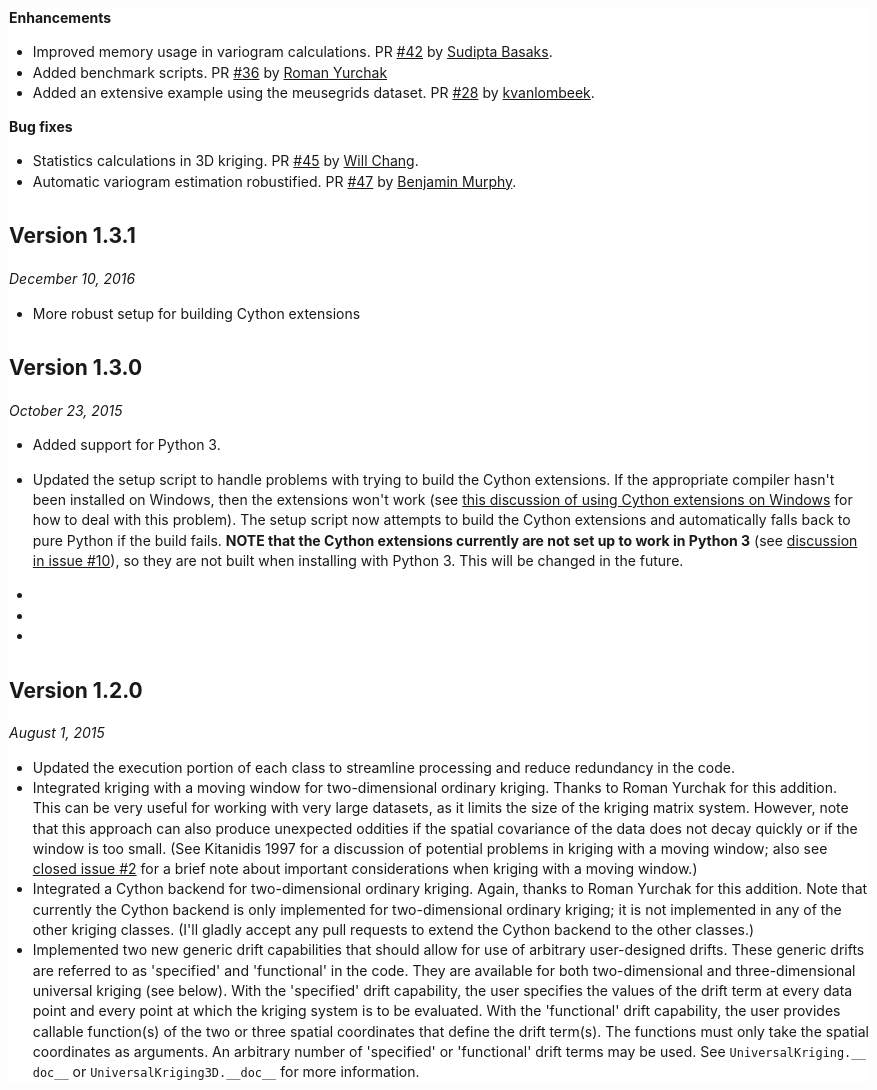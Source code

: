 **Enhancements**

* Improved memory usage in variogram calculations. PR [#42](https://github.com/GeoStat-Framework/PyKrige/pull/42) by [Sudipta Basaks](https://github.com/basaks).
* Added benchmark scripts. PR [#36](https://github.com/GeoStat-Framework/PyKrige/pull/36) by [Roman Yurchak](https://github.com/rth)
* Added an extensive example using the meusegrids dataset. PR [#28](https://github.com/GeoStat-Framework/PyKrige/pull/28) by [kvanlombeek](https://github.com/kvanlombeek).

**Bug fixes**

* Statistics calculations in 3D kriging. PR [#45](https://github.com/GeoStat-Framework/PyKrige/pull/45) by [Will Chang](https://github.com/whdc).
* Automatic variogram estimation robustified. PR [#47](https://github.com/GeoStat-Framework/PyKrige/pull/47) by [Benjamin Murphy](https://github.com/bsmurphy).


Version 1.3.1
-------------
*December 10, 2016*

* More robust setup for building Cython extensions


Version 1.3.0
-------------
*October 23, 2015*

* Added support for Python 3.
* Updated the setup script to handle problems with trying to build the Cython extensions. If the appropriate compiler hasn't been installed on Windows, then the extensions won't work (see [this discussion of using Cython extensions on Windows] for how to deal with this problem). The setup script now attempts to build the Cython extensions and automatically falls back to pure Python if the build fails. **NOTE that the Cython extensions currently are not set up to work in Python 3** (see [discussion in issue #10]), so they are not built when installing with Python 3. This will be changed in the future.

* [closed issue #2]: https://github.com/GeoStat-Framework/PyKrige/issues/2
* [this discussion of using Cython extensions on Windows]: https://github.com/cython/cython/wiki/CythonExtensionsOnWindows
* [discussion in issue #10]: https://github.com/GeoStat-Framework/PyKrige/issues/10


Version 1.2.0
-------------
*August 1, 2015*

* Updated the execution portion of each class to streamline processing and reduce redundancy in the code.
* Integrated kriging with a moving window for two-dimensional ordinary kriging. Thanks to Roman Yurchak for this addition. This can be very useful for working with very large datasets, as it limits the size of the kriging matrix system. However, note that this approach can also produce unexpected oddities if the spatial covariance of the data does not decay quickly or if the window is too small. (See Kitanidis 1997 for a discussion of potential problems in kriging with a moving window; also see [closed issue #2] for a brief note about important considerations when kriging with a moving window.)
* Integrated a Cython backend for two-dimensional ordinary kriging. Again, thanks to Roman Yurchak for this addition. Note that currently the Cython backend is only implemented for two-dimensional ordinary kriging; it is not implemented in any of the other kriging classes. (I'll gladly accept any pull requests to extend the Cython backend to the other classes.)
* Implemented two new generic drift capabilities that should allow for use of arbitrary user-designed drifts. These generic drifts are referred to as 'specified' and 'functional' in the code. They are available for both two-dimensional and three-dimensional universal kriging (see below). With the 'specified' drift capability, the user specifies the values of the drift term at every data point and every point at which the kriging system is to be evaluated. With the 'functional' drift capability, the user provides callable function(s) of the two or three spatial coordinates that define the drift term(s). The functions must only take the spatial coordinates as arguments. An arbitrary number of 'specified' or 'functional' drift terms may be used. See `UniversalKriging.__doc__` or `UniversalKriging3D.__doc__` for more information.